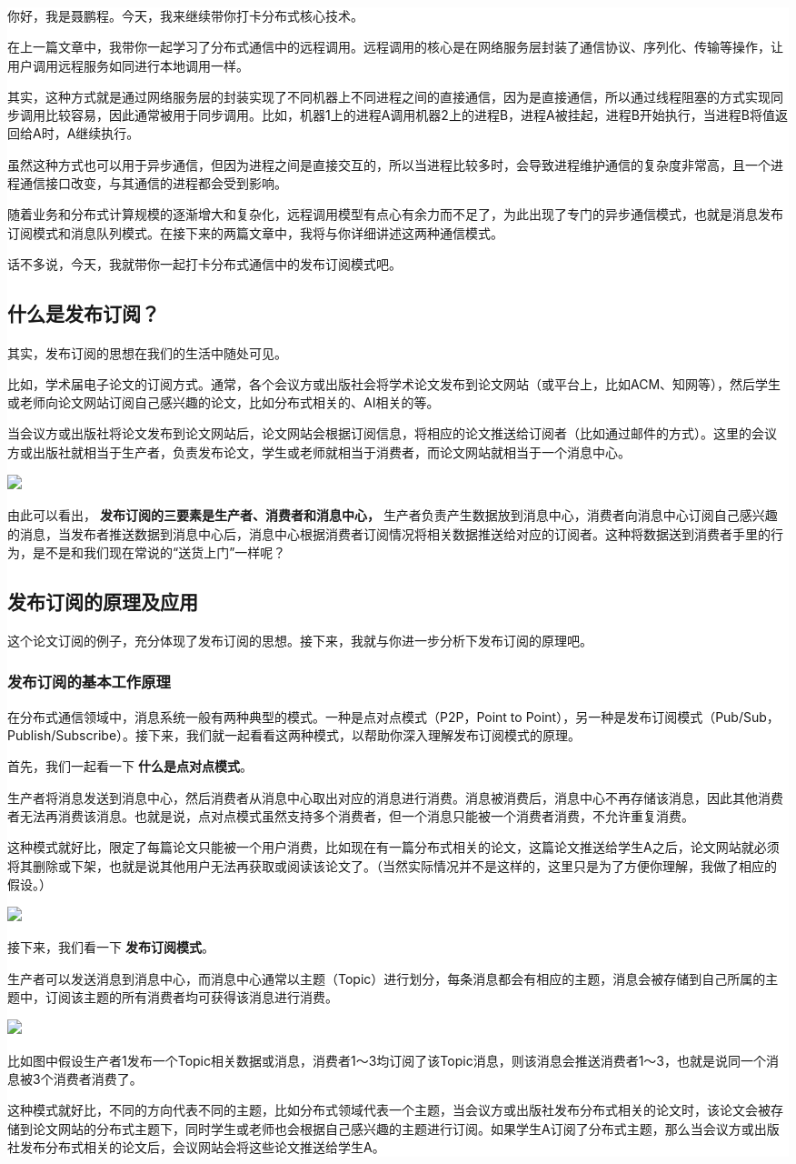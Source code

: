 你好，我是聂鹏程。今天，我来继续带你打卡分布式核心技术。

在上一篇文章中，我带你一起学习了分布式通信中的远程调用。远程调用的核心是在网络服务层封装了通信协议、序列化、传输等操作，让用户调用远程服务如同进行本地调用一样。

其实，这种方式就是通过网络服务层的封装实现了不同机器上不同进程之间的直接通信，因为是直接通信，所以通过线程阻塞的方式实现同步调用比较容易，因此通常被用于同步调用。比如，机器1上的进程A调用机器2上的进程B，进程A被挂起，进程B开始执行，当进程B将值返回给A时，A继续执行。

虽然这种方式也可以用于异步通信，但因为进程之间是直接交互的，所以当进程比较多时，会导致进程维护通信的复杂度非常高，且一个进程通信接口改变，与其通信的进程都会受到影响。

随着业务和分布式计算规模的逐渐增大和复杂化，远程调用模型有点心有余力而不足了，为此出现了专门的异步通信模式，也就是消息发布订阅模式和消息队列模式。在接下来的两篇文章中，我将与你详细讲述这两种通信模式。

话不多说，今天，我就带你一起打卡分布式通信中的发布订阅模式吧。

## 什么是发布订阅？

其实，发布订阅的思想在我们的生活中随处可见。

比如，学术届电子论文的订阅方式。通常，各个会议方或出版社会将学术论文发布到论文网站（或平台上，比如ACM、知网等），然后学生或老师向论文网站订阅自己感兴趣的论文，比如分布式相关的、AI相关的等。

当会议方或出版社将论文发布到论文网站后，论文网站会根据订阅信息，将相应的论文推送给订阅者（比如通过邮件的方式）。这里的会议方或出版社就相当于生产者，负责发布论文，学生或老师就相当于消费者，而论文网站就相当于一个消息中心。

![](https://static001.geekbang.org/resource/image/76/0b/762052350ff125044669d64d2b18e10b.png?wh=914*116)

由此可以看出， **发布订阅的三要素是生产者、消费者和消息中心，** 生产者负责产生数据放到消息中心，消费者向消息中心订阅自己感兴趣的消息，当发布者推送数据到消息中心后，消息中心根据消费者订阅情况将相关数据推送给对应的订阅者。这种将数据送到消费者手里的行为，是不是和我们现在常说的“送货上门”一样呢？

## 发布订阅的原理及应用

这个论文订阅的例子，充分体现了发布订阅的思想。接下来，我就与你进一步分析下发布订阅的原理吧。

### 发布订阅的基本工作原理

在分布式通信领域中，消息系统一般有两种典型的模式。一种是点对点模式（P2P，Point to Point），另一种是发布订阅模式（Pub/Sub，Publish/Subscribe）。接下来，我们就一起看看这两种模式，以帮助你深入理解发布订阅模式的原理。

首先，我们一起看一下 **什么是点对点模式**。

生产者将消息发送到消息中心，然后消费者从消息中心取出对应的消息进行消费。消息被消费后，消息中心不再存储该消息，因此其他消费者无法再消费该消息。也就是说，点对点模式虽然支持多个消费者，但一个消息只能被一个消费者消费，不允许重复消费。

这种模式就好比，限定了每篇论文只能被一个用户消费，比如现在有一篇分布式相关的论文，这篇论文推送给学生A之后，论文网站就必须将其删除或下架，也就是说其他用户无法再获取或阅读该论文了。（当然实际情况并不是这样的，这里只是为了方便你理解，我做了相应的假设。）

![](https://static001.geekbang.org/resource/image/ae/37/ae8560a6309f69ec709294104e419037.png?wh=1030*574)

接下来，我们看一下 **发布订阅模式**。

生产者可以发送消息到消息中心，而消息中心通常以主题（Topic）进行划分，每条消息都会有相应的主题，消息会被存储到自己所属的主题中，订阅该主题的所有消费者均可获得该消息进行消费。

![](https://static001.geekbang.org/resource/image/73/b1/73cc7ee9a845ab0f9cd8e1b954515ab1.png?wh=774*404)

比如图中假设生产者1发布一个Topic相关数据或消息，消费者1～3均订阅了该Topic消息，则该消息会推送消费者1～3，也就是说同一个消息被3个消费者消费了。

这种模式就好比，不同的方向代表不同的主题，比如分布式领域代表一个主题，当会议方或出版社发布分布式相关的论文时，该论文会被存储到论文网站的分布式主题下，同时学生或老师也会根据自己感兴趣的主题进行订阅。如果学生A订阅了分布式主题，那么当会议方或出版社发布分布式相关的论文后，会议网站会将这些论文推送给学生A。
